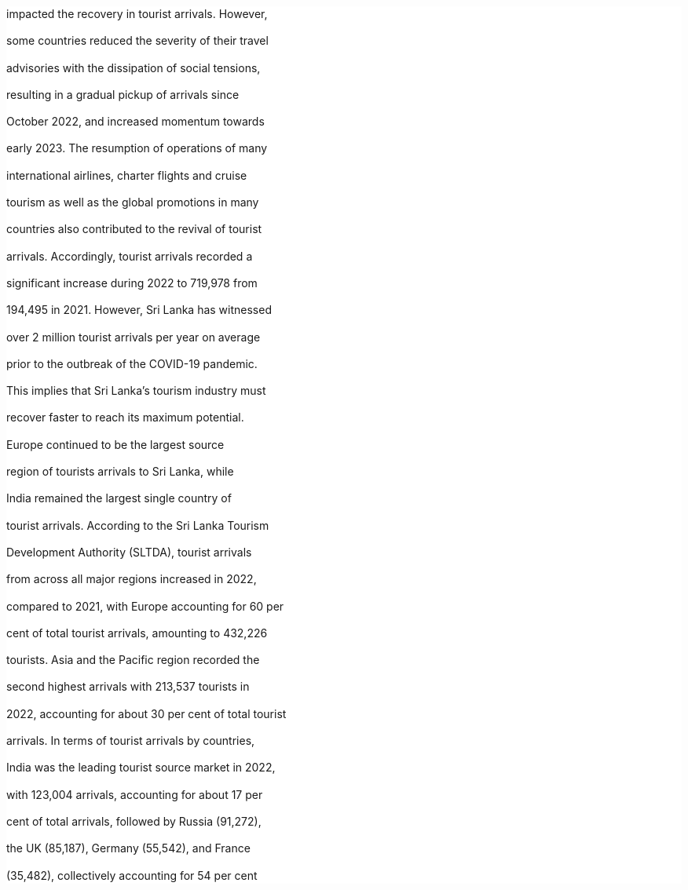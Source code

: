 impacted the recovery in tourist arrivals. However,

some countries reduced the severity of their travel

advisories with the dissipation of social tensions,

resulting in a gradual pickup of arrivals since

October 2022, and increased momentum towards

early 2023. The resumption of operations of many

international airlines, charter flights and cruise

tourism as well as the global promotions in many

countries also contributed to the revival of tourist

arrivals. Accordingly, tourist arrivals recorded a

significant increase during 2022 to 719,978 from

194,495 in 2021. However, Sri Lanka has witnessed

over 2 million tourist arrivals per year on average

prior to the outbreak of the COVID-19 pandemic.

This implies that Sri Lanka’s tourism industry must

recover faster to reach its maximum potential.

Europe continued to be the largest source

region of tourists arrivals to Sri Lanka, while

India remained the largest single country of

tourist arrivals. According to the Sri Lanka Tourism

Development Authority (SLTDA), tourist arrivals

from across all major regions increased in 2022,

compared to 2021, with Europe accounting for 60 per

cent of total tourist arrivals, amounting to 432,226

tourists. Asia and the Pacific region recorded the

second highest arrivals with 213,537 tourists in

2022, accounting for about 30 per cent of total tourist

arrivals. In terms of tourist arrivals by countries,

India was the leading tourist source market in 2022,

with 123,004 arrivals, accounting for about 17 per

cent of total arrivals, followed by Russia (91,272),

the UK (85,187), Germany (55,542), and France

(35,482), collectively accounting for 54 per cent
